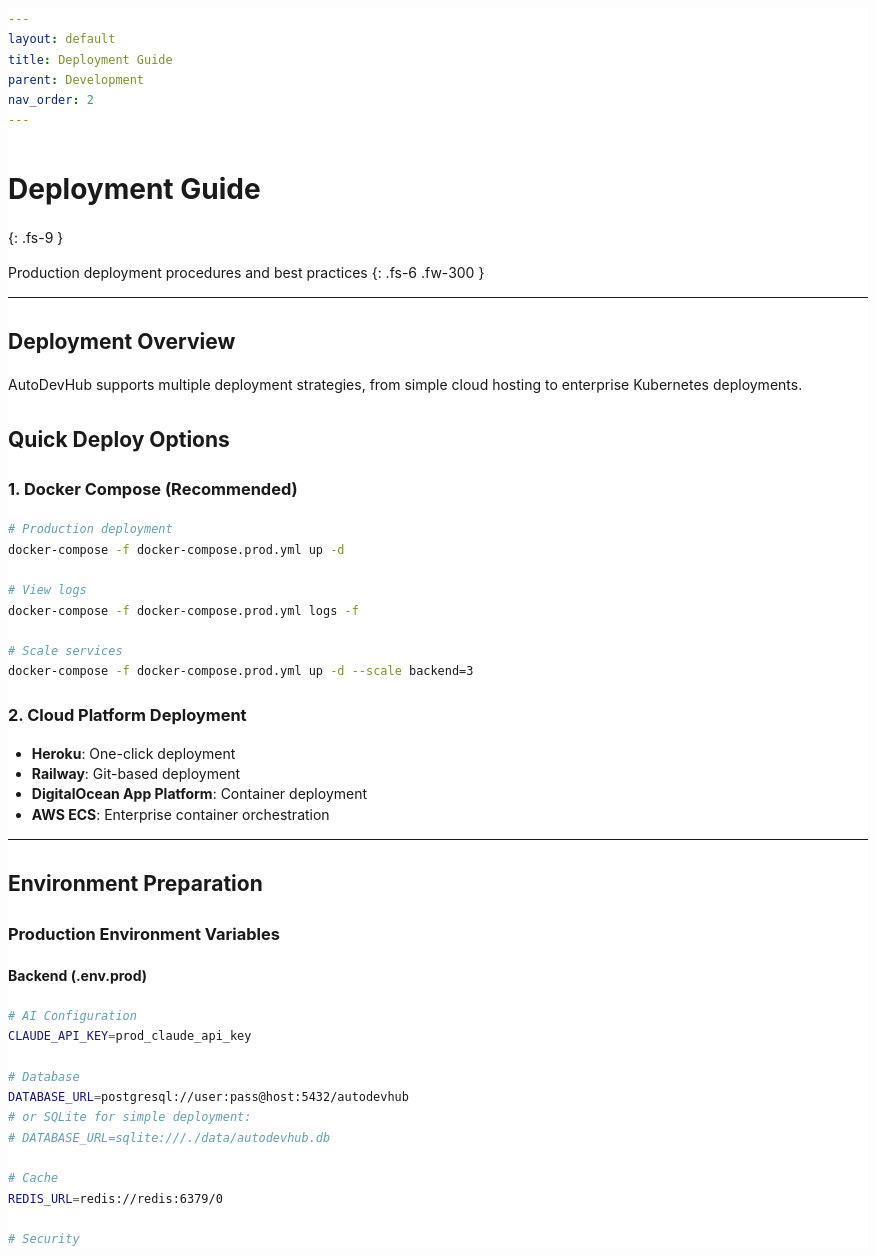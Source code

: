 ```yaml
---
layout: default
title: Deployment Guide
parent: Development
nav_order: 2
---
```


# Deployment Guide
{: .fs-9 }

Production deployment procedures and best practices
{: .fs-6 .fw-300 }

---

## Deployment Overview

AutoDevHub supports multiple deployment strategies, from simple cloud hosting to enterprise Kubernetes deployments.

## Quick Deploy Options

### 1. Docker Compose (Recommended)
```bash
# Production deployment
docker-compose -f docker-compose.prod.yml up -d

# View logs
docker-compose -f docker-compose.prod.yml logs -f

# Scale services
docker-compose -f docker-compose.prod.yml up -d --scale backend=3
```

### 2. Cloud Platform Deployment
- **Heroku**: One-click deployment
- **Railway**: Git-based deployment
- **DigitalOcean App Platform**: Container deployment
- **AWS ECS**: Enterprise container orchestration

---

## Environment Preparation

### Production Environment Variables

#### Backend (.env.prod)
```bash
# AI Configuration
CLAUDE_API_KEY=prod_claude_api_key

# Database
DATABASE_URL=postgresql://user:pass@host:5432/autodevhub
# or SQLite for simple deployment:
# DATABASE_URL=sqlite:///./data/autodevhub.db

# Cache
REDIS_URL=redis://redis:6379/0

# Security
```